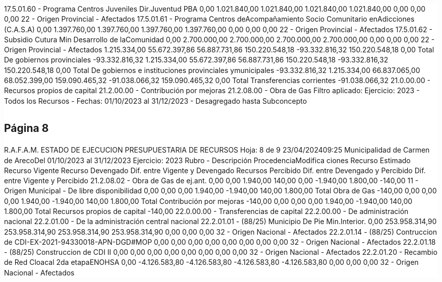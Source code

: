 17.5.01.60 - Programa Centros Juveniles Dir.Juventud PBA 0,00 1.021.840,00 1.021.840,00 1.021.840,00 1.021.840,00 0,00 0,00 0,00 22 - Origen Provincial -
Afectados
17.5.01.61 - Programa Centros deAcompañamiento Socio Comunitario enAdicciones (C.A.S.A) 0,00 1.397.760,00 1.397.760,00 1.397.760,00 1.397.760,00 0,00 0,00 0,00 22 - Origen Provincial -
Afectados
17.5.01.62 - Subsidio Cutura Min Desarrollo de laComunidad 0,00 2.700.000,00 2.700.000,00 2.700.000,00 2.700.000,00 0,00 0,00 0,00 22 - Origen Provincial -
Afectados
1.215.334,00 55.672.397,86 56.887.731,86 150.220.548,18 -93.332.816,32 150.220.548,18 0,00 Total De gobiernos provinciales -93.332.816,32
1.215.334,00 55.672.397,86 56.887.731,86 150.220.548,18 -93.332.816,32 150.220.548,18 0,00 Total De gobiernos e instituciones provinciales ymunicipales -93.332.816,32
1.215.334,00 66.837.065,00 68.052.399,00 159.090.465,32 -91.038.066,32 159.090.465,32 0,00 Total Transferencias corrientes -91.038.066,32
21.0.00.00 - Recursos propios de capital
21.2.00.00 - Contribución por mejoras
21.2.08.00 - Obra de Gas
Filtro aplicado: Ejercicio: 2023 - Todos los Recursos  -  Fechas: 01/10/2023 al 31/12/2023 - Desagregado hasta Subconcepto

## Página 8

R.A.F.A.M.
ESTADO DE EJECUCION PRESUPUESTARIA DE RECURSOS Hoja: 8 de 9
23/04/202409:25
Municipalidad de
Carmen de ArecoDel 01/10/2023 al 31/12/2023
Ejercicio: 2023
Rubro - Descripción ProcedenciaModifica 
ciones Recurso 
Estimado Recurso 
Vigente Recurso 
Devengado Dif. entre 
Vigente y 
Devengado Recursos 
Percibido Dif. entre 
Devengado y 
Percibido Dif. entre 
Vigente y 
Percibido 
21.2.08.02 - Obra de Gas de ej.ant. 0,00 0,00 1.940,00 140,00 0,00 -1.940,00 1.800,00 -140,00 11 - Origen Municipal - De
libre disponibilidad
0,00 0,00 0,00 1.940,00 -1.940,00 140,00 1.800,00 Total Obra de Gas -140,00
0,00 0,00 0,00 1.940,00 -1.940,00 140,00 1.800,00 Total Contribución por mejoras -140,00
0,00 0,00 0,00 1.940,00 -1.940,00 140,00 1.800,00 Total Recursos propios de capital -140,00
22.0.00.00 - Transferencias de capital
22.2.00.00 - De administración nacional
22.2.01.00 - De la administración central nacional
22.2.01.01 - (88/25) Municipio De Pie Min.Interior. 0,00 253.958.314,90 253.958.314,90 253.958.314,90 253.958.314,90 0,00 0,00 0,00 32 - Origen Nacional -
Afectados
22.2.01.14 - (88/25) Contruccion de CDI-EX-2021-94330018-APN-DGD#MOP 0,00 0,00 0,00 0,00 0,00 0,00 0,00 0,00 32 - Origen Nacional -
Afectados
22.2.01.18 - (88/25) Construccion de CDI II 0,00 0,00 0,00 0,00 0,00 0,00 0,00 0,00 32 - Origen Nacional -
Afectados
22.2.01.20 - Recambio de Red Cloacal 2da etapaENOHSA 0,00 -4.126.583,80 -4.126.583,80 -4.126.583,80 -4.126.583,80 0,00 0,00 0,00 32 - Origen Nacional -
Afectados